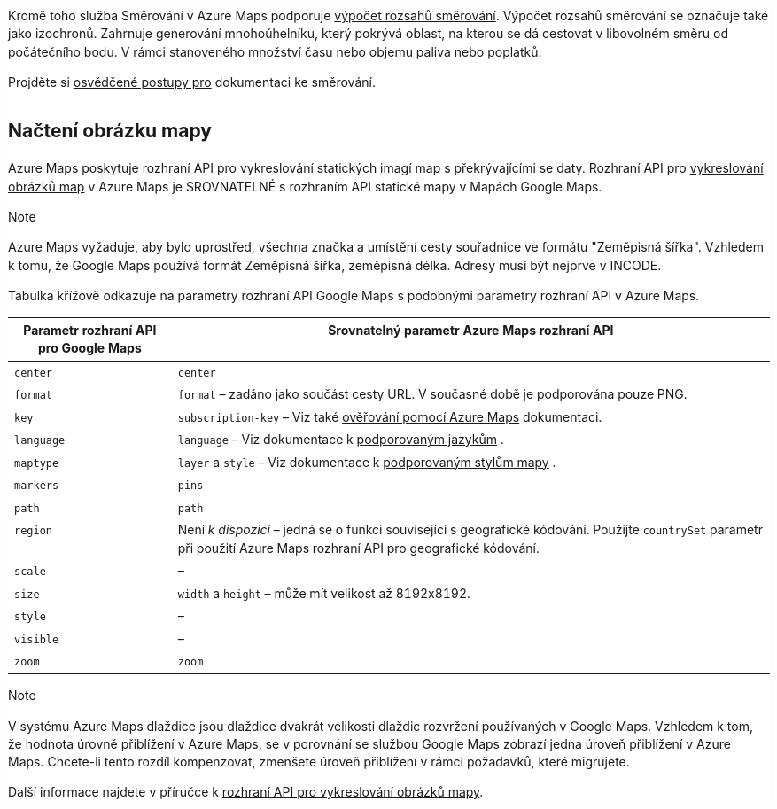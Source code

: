 Kromě toho služba Směrování v Azure Maps podporuje [výpočet rozsahů směrování](https://docs.microsoft.com/rest/api/maps/route/getrouterange). Výpočet rozsahů směrování se označuje také jako izochronů. Zahrnuje generování mnohoúhelníku, který pokrývá oblast, na kterou se dá cestovat v libovolném směru od počátečního bodu. V rámci stanoveného množství času nebo objemu paliva nebo poplatků.

Projděte si [osvědčené postupy pro](how-to-use-best-practices-for-routing.md) dokumentaci ke směrování.

## <a name="retrieve-a-map-image"></a>Načtení obrázku mapy

Azure Maps poskytuje rozhraní API pro vykreslování statických imagí map s překrývajícími se daty. Rozhraní API pro [vykreslování obrázků map](https://docs.microsoft.com/rest/api/maps/render/getmapimagerytile) v Azure Maps je SROVNATELNÉ s rozhraním API statické mapy v Mapách Google Maps.

> [!NOTE]
> Azure Maps vyžaduje, aby bylo uprostřed, všechna značka a umístění cesty souřadnice ve formátu "Zeměpisná šířka". Vzhledem k tomu, že Google Maps používá formát Zeměpisná šířka, zeměpisná délka. Adresy musí být nejprve v INCODE.

Tabulka křížově odkazuje na parametry rozhraní API Google Maps s podobnými parametry rozhraní API v Azure Maps.

| Parametr rozhraní API pro Google Maps | Srovnatelný parametr Azure Maps rozhraní API  |
|---------------------------|--------------------------------------|
| `center`                    | `center`                           |
| `format`                    | `format` – zadáno jako součást cesty URL. V současné době je podporována pouze PNG. |
| `key`                       | `subscription-key` – Viz také [ověřování pomocí Azure Maps](azure-maps-authentication.md) dokumentaci. |
| `language`                  | `language` – Viz dokumentace k [podporovaným jazykům](supported-languages.md) .  |
| `maptype`                   | `layer` a `style` – Viz dokumentace k [podporovaným stylům mapy](supported-map-styles.md) . |
| `markers`                   | `pins`                             |
| `path`                      | `path`                             |
| `region`                    | Není *k dispozici* – jedná se o funkci související s geografické kódování. Použijte `countrySet` parametr při použití Azure Maps rozhraní API pro geografické kódování.  |
| `scale`                     | *–*                              |
| `size`                      | `width` a `height` – může mít velikost až 8192x8192. |
| `style`                     | *–*                              |
| `visible`                   | *–*                              |
| `zoom`                      | `zoom`                             |

> [!NOTE]
> V systému Azure Maps dlaždice jsou dlaždice dvakrát velikosti dlaždic rozvržení používaných v Google Maps. Vzhledem k tom, že hodnota úrovně přiblížení v Azure Maps, se v porovnání se službou Google Maps zobrazí jedna úroveň přiblížení v Azure Maps. Chcete-li tento rozdíl kompenzovat, zmenšete úroveň přiblížení v rámci požadavků, které migrujete.

Další informace najdete v příručce k [rozhraní API pro vykreslování obrázků mapy](how-to-render-custom-data.md).
